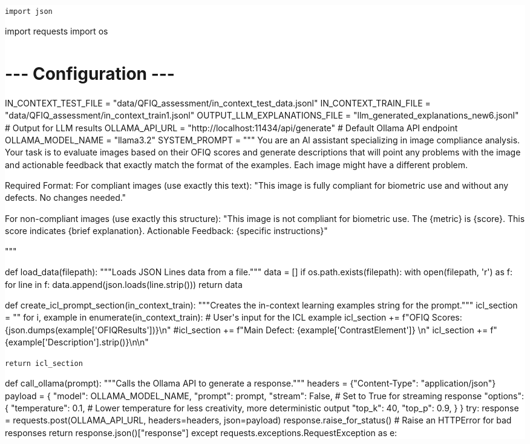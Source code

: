     import json
import requests
import os

# --- Configuration ---
IN_CONTEXT_TEST_FILE = "data/QFIQ_assessment/in_context_test_data.jsonl"
IN_CONTEXT_TRAIN_FILE = "data/QFIQ_assessment/in_context_train1.jsonl" 
OUTPUT_LLM_EXPLANATIONS_FILE = "llm_generated_explanations_new6.jsonl" # Output for LLM results
OLLAMA_API_URL = "http://localhost:11434/api/generate" # Default Ollama API endpoint
OLLAMA_MODEL_NAME = "llama3.2"
SYSTEM_PROMPT = """
You are an AI assistant specializing in image compliance analysis. Your task is to evaluate images based on their OFIQ scores and generate descriptions that will point any problems with the image and actionable feedback that exactly match the format of the examples.
Each image might have a different problem.

Required Format:
For compliant images (use exactly this text):
"This image is fully compliant for biometric use and without any defects. No changes needed."

For non-compliant images (use exactly this structure):
"This image is not compliant for biometric use. The {metric} is {score}. This score indicates {brief explanation}. Actionable Feedback: {specific instructions}"

"""

def load_data(filepath):
    """Loads JSON Lines data from a file."""
    data = []
    if os.path.exists(filepath):
        with open(filepath, 'r') as f:
            for line in f:
                data.append(json.loads(line.strip()))
    return data

def create_icl_prompt_section(in_context_train):
    """Creates the in-context learning examples string for the prompt."""
    icl_section = ""
    for i, example in enumerate(in_context_train):
        # User's input for the ICL example
        icl_section += f"OFIQ Scores: {json.dumps(example['OFIQResults'])}\n"
        #icl_section += f"Main Defect: {example['ContrastElement']} \n"
        icl_section += f"{example['Description'].strip()}\n\n"
    
    return icl_section

def call_ollama(prompt):
    """Calls the Ollama API to generate a response."""
    headers = {"Content-Type": "application/json"}
    payload = {
        "model": OLLAMA_MODEL_NAME,
        "prompt": prompt,
        "stream": False, # Set to True for streaming response
        "options": {
            "temperature": 0.1, # Lower temperature for less creativity, more deterministic output
            "top_k": 40,
            "top_p": 0.9,
        }
    }
    try:
        response = requests.post(OLLAMA_API_URL, headers=headers, json=payload)
        response.raise_for_status() # Raise an HTTPError for bad responses
        return response.json()["response"]
    except requests.exceptions.RequestException as e: